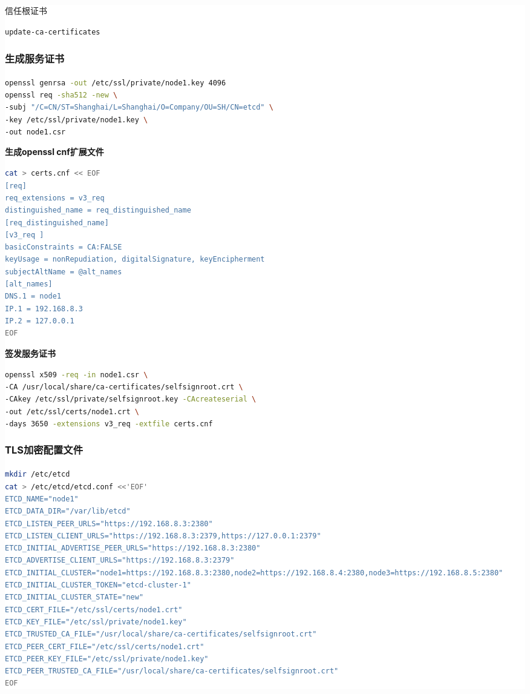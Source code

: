 信任根证书

```bash
update-ca-certificates
```

### 生成服务证书

```bash
openssl genrsa -out /etc/ssl/private/node1.key 4096
openssl req -sha512 -new \
-subj "/C=CN/ST=Shanghai/L=Shanghai/O=Company/OU=SH/CN=etcd" \
-key /etc/ssl/private/node1.key \
-out node1.csr
```

**生成openssl cnf扩展文件**

```bash
cat > certs.cnf << EOF
[req]
req_extensions = v3_req
distinguished_name = req_distinguished_name
[req_distinguished_name]
[v3_req ]
basicConstraints = CA:FALSE
keyUsage = nonRepudiation, digitalSignature, keyEncipherment
subjectAltName = @alt_names
[alt_names]
DNS.1 = node1
IP.1 = 192.168.8.3
IP.2 = 127.0.0.1
EOF
```

**签发服务证书**

```bash
openssl x509 -req -in node1.csr \
-CA /usr/local/share/ca-certificates/selfsignroot.crt \
-CAkey /etc/ssl/private/selfsignroot.key -CAcreateserial \
-out /etc/ssl/certs/node1.crt \
-days 3650 -extensions v3_req -extfile certs.cnf
```



### TLS加密配置文件

```bash
mkdir /etc/etcd
cat > /etc/etcd/etcd.conf <<'EOF'
ETCD_NAME="node1"
ETCD_DATA_DIR="/var/lib/etcd"
ETCD_LISTEN_PEER_URLS="https://192.168.8.3:2380"
ETCD_LISTEN_CLIENT_URLS="https://192.168.8.3:2379,https://127.0.0.1:2379"
ETCD_INITIAL_ADVERTISE_PEER_URLS="https://192.168.8.3:2380"
ETCD_ADVERTISE_CLIENT_URLS="https://192.168.8.3:2379"
ETCD_INITIAL_CLUSTER="node1=https://192.168.8.3:2380,node2=https://192.168.8.4:2380,node3=https://192.168.8.5:2380"
ETCD_INITIAL_CLUSTER_TOKEN="etcd-cluster-1"
ETCD_INITIAL_CLUSTER_STATE="new"
ETCD_CERT_FILE="/etc/ssl/certs/node1.crt"
ETCD_KEY_FILE="/etc/ssl/private/node1.key"
ETCD_TRUSTED_CA_FILE="/usr/local/share/ca-certificates/selfsignroot.crt"
ETCD_PEER_CERT_FILE="/etc/ssl/certs/node1.crt"
ETCD_PEER_KEY_FILE="/etc/ssl/private/node1.key"
ETCD_PEER_TRUSTED_CA_FILE="/usr/local/share/ca-certificates/selfsignroot.crt"
EOF
```